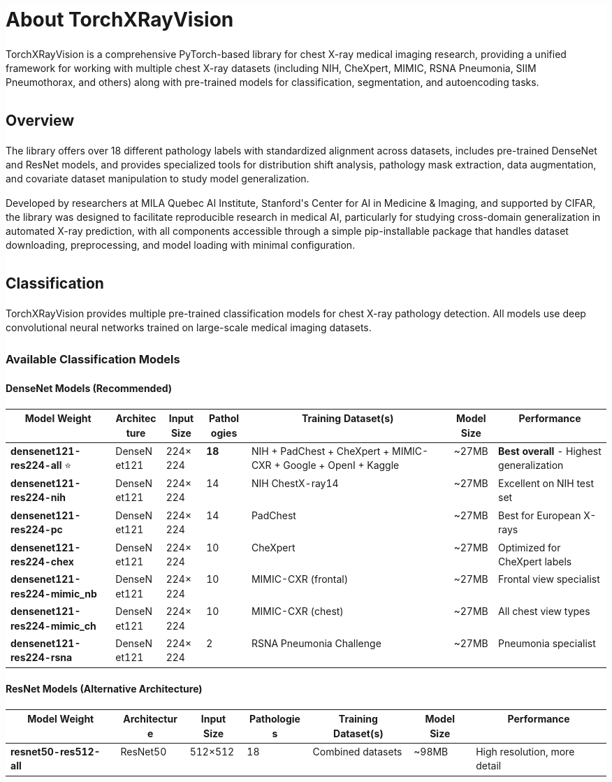 # About TorchXRayVision

TorchXRayVision is a comprehensive PyTorch-based library for chest X-ray medical imaging research, providing a unified framework for working with multiple chest X-ray datasets (including NIH, CheXpert, MIMIC, RSNA Pneumonia, SIIM Pneumothorax, and others) along with pre-trained models for classification, segmentation, and autoencoding tasks. 

## Overview

The library offers over 18 different pathology labels with standardized alignment across datasets, includes pre-trained DenseNet and ResNet models, and provides specialized tools for distribution shift analysis, pathology mask extraction, data augmentation, and covariate dataset manipulation to study model generalization. 

Developed by researchers at MILA Quebec AI Institute, Stanford's Center for AI in Medicine & Imaging, and supported by CIFAR, the library was designed to facilitate reproducible research in medical AI, particularly for studying cross-domain generalization in automated X-ray prediction, with all components accessible through a simple pip-installable package that handles dataset downloading, preprocessing, and model loading with minimal configuration.

## Classification

TorchXRayVision provides multiple pre-trained classification models for chest X-ray pathology detection. All models use deep convolutional neural networks trained on large-scale medical imaging datasets.

### Available Classification Models

#### DenseNet Models (Recommended)

| Model Weight | Architecture | Input Size | Pathologies | Training Dataset(s) | Model Size | Performance |
|-------------|--------------|------------|-------------|-------------------|------------|-------------|
| **densenet121-res224-all** ⭐ | DenseNet121 | 224×224 | **18** | NIH + PadChest + CheXpert + MIMIC-CXR + Google + OpenI + Kaggle | ~27MB | **Best overall** - Highest generalization |
| **densenet121-res224-nih** | DenseNet121 | 224×224 | 14 | NIH ChestX-ray14 | ~27MB | Excellent on NIH test set |
| **densenet121-res224-pc** | DenseNet121 | 224×224 | 14 | PadChest | ~27MB | Best for European X-rays |
| **densenet121-res224-chex** | DenseNet121 | 224×224 | 10 | CheXpert | ~27MB | Optimized for CheXpert labels |
| **densenet121-res224-mimic_nb** | DenseNet121 | 224×224 | 10 | MIMIC-CXR (frontal) | ~27MB | Frontal view specialist |
| **densenet121-res224-mimic_ch** | DenseNet121 | 224×224 | 10 | MIMIC-CXR (chest) | ~27MB | All chest view types |
| **densenet121-res224-rsna** | DenseNet121 | 224×224 | 2 | RSNA Pneumonia Challenge | ~27MB | Pneumonia specialist |

#### ResNet Models (Alternative Architecture)

| Model Weight | Architecture | Input Size | Pathologies | Training Dataset(s) | Model Size | Performance |
|-------------|--------------|------------|-------------|-------------------|------------|-------------|
| **resnet50-res512-all** | ResNet50 | 512×512 | 18 | Combined datasets | ~98MB | High resolution, more detail |
